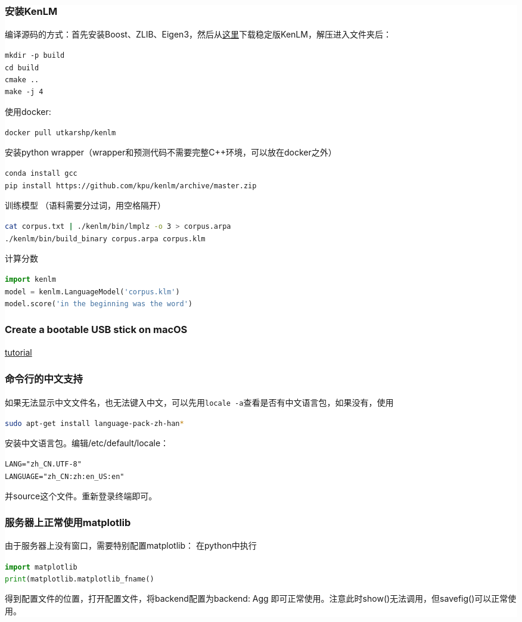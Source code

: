 ### 安装KenLM
编译源码的方式：首先安装Boost、ZLIB、Eigen3，然后从[这里](http://kheafield.com/code/kenlm.tar.gz)下载稳定版KenLM，解压进入文件夹后：
```
mkdir -p build
cd build
cmake ..
make -j 4
```
使用docker:
```sh
docker pull utkarshp/kenlm
```
安装python wrapper（wrapper和预测代码不需要完整C++环境，可以放在docker之外）
```sh
conda install gcc
pip install https://github.com/kpu/kenlm/archive/master.zip
```
训练模型 （语料需要分过词，用空格隔开）
```sh
cat corpus.txt | ./kenlm/bin/lmplz -o 3 > corpus.arpa
./kenlm/bin/build_binary corpus.arpa corpus.klm
```
计算分数
```python
import kenlm
model = kenlm.LanguageModel('corpus.klm')
model.score('in the beginning was the word')
```
### Create a bootable USB stick on macOS
[tutorial](https://tutorials.ubuntu.com/tutorial/tutorial-create-a-usb-stick-on-macos#0)

### 命令行的中文支持

如果无法显示中文文件名，也无法键入中文，可以先用`locale -a`查看是否有中文语言包，如果没有，使用
```sh
sudo apt-get install language-pack-zh-han*
```
安装中文语言包。编辑/etc/default/locale：
```
LANG="zh_CN.UTF-8"
LANGUAGE="zh_CN:zh:en_US:en"
```
并source这个文件。重新登录终端即可。

### 服务器上正常使用matplotlib
由于服务器上没有窗口，需要特别配置matplotlib：
在python中执行
```python
import matplotlib
print(matplotlib.matplotlib_fname()
```
得到配置文件的位置，打开配置文件，将backend配置为backend: Agg
即可正常使用。注意此时show()无法调用，但savefig()可以正常使用。
